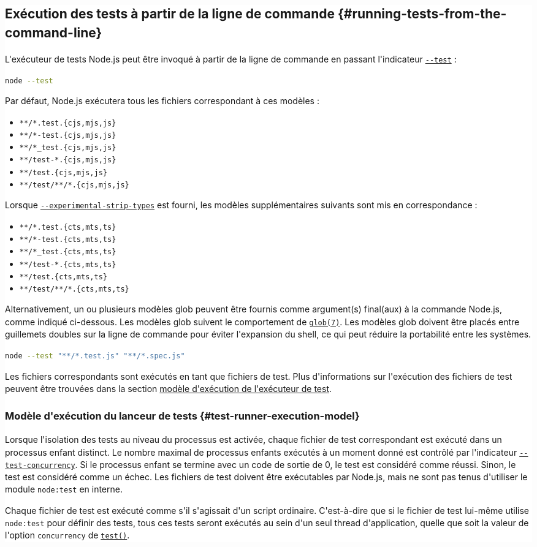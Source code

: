 ## Exécution des tests à partir de la ligne de commande {#running-tests-from-the-command-line}

L'exécuteur de tests Node.js peut être invoqué à partir de la ligne de commande en passant l'indicateur [`--test`](/fr/nodejs/api/cli#--test) :

```bash [BASH]
node --test
```
Par défaut, Node.js exécutera tous les fichiers correspondant à ces modèles :

- `**/*.test.{cjs,mjs,js}`
- `**/*-test.{cjs,mjs,js}`
- `**/*_test.{cjs,mjs,js}`
- `**/test-*.{cjs,mjs,js}`
- `**/test.{cjs,mjs,js}`
- `**/test/**/*.{cjs,mjs,js}`

Lorsque [`--experimental-strip-types`](/fr/nodejs/api/cli#--experimental-strip-types) est fourni, les modèles supplémentaires suivants sont mis en correspondance :

- `**/*.test.{cts,mts,ts}`
- `**/*-test.{cts,mts,ts}`
- `**/*_test.{cts,mts,ts}`
- `**/test-*.{cts,mts,ts}`
- `**/test.{cts,mts,ts}`
- `**/test/**/*.{cts,mts,ts}`

Alternativement, un ou plusieurs modèles glob peuvent être fournis comme argument(s) final(aux) à la commande Node.js, comme indiqué ci-dessous. Les modèles glob suivent le comportement de [`glob(7)`](https://man7.org/linux/man-pages/man7/glob.7). Les modèles glob doivent être placés entre guillemets doubles sur la ligne de commande pour éviter l'expansion du shell, ce qui peut réduire la portabilité entre les systèmes.

```bash [BASH]
node --test "**/*.test.js" "**/*.spec.js"
```
Les fichiers correspondants sont exécutés en tant que fichiers de test. Plus d'informations sur l'exécution des fichiers de test peuvent être trouvées dans la section [modèle d'exécution de l'exécuteur de test](/fr/nodejs/api/test#test-runner-execution-model).


### Modèle d'exécution du lanceur de tests {#test-runner-execution-model}

Lorsque l'isolation des tests au niveau du processus est activée, chaque fichier de test correspondant est exécuté dans un processus enfant distinct. Le nombre maximal de processus enfants exécutés à un moment donné est contrôlé par l'indicateur [`--test-concurrency`](/fr/nodejs/api/cli#--test-concurrency). Si le processus enfant se termine avec un code de sortie de 0, le test est considéré comme réussi. Sinon, le test est considéré comme un échec. Les fichiers de test doivent être exécutables par Node.js, mais ne sont pas tenus d'utiliser le module `node:test` en interne.

Chaque fichier de test est exécuté comme s'il s'agissait d'un script ordinaire. C'est-à-dire que si le fichier de test lui-même utilise `node:test` pour définir des tests, tous ces tests seront exécutés au sein d'un seul thread d'application, quelle que soit la valeur de l'option `concurrency` de [`test()`](/fr/nodejs/api/test#testname-options-fn).
